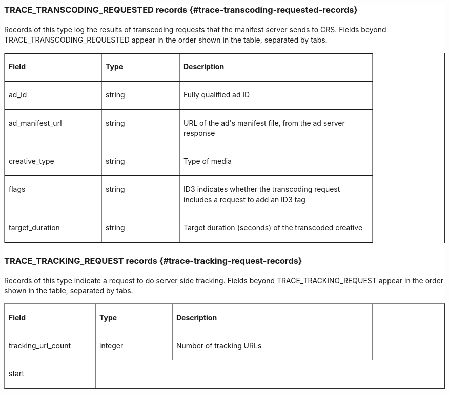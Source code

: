 ### TRACE_TRANSCODING_REQUESTED records {#trace-transcoding-requested-records}

Records of this type log the results of transcoding requests that the manifest server sends to CRS. Fields beyond TRACE_TRANSCODING_REQUESTED appear in the order shown in the table, separated by tabs.

<table border="1" cellpadding="1" cellspacing="0" width="100%"> 
 <tbody> 
  <tr> 
   <td valign="top" width="174"><p><strong>Field</strong></p> </td> 
   <td valign="top" width="137"><p><strong>Type</strong></p> </td> 
   <td valign="top" width="361"><p><strong>Description</strong></p> </td> 
  </tr> 
  <tr> 
   <td valign="top" width="174"><p>ad_id</p> </td> 
   <td valign="top" width="137"><p>string</p> </td> 
   <td valign="top" width="361"><p>Fully qualified ad ID</p> </td> 
  </tr> 
  <tr> 
   <td valign="top" width="174"><p>ad_manifest_url</p> </td> 
   <td valign="top" width="137"><p>string</p> </td> 
   <td valign="top" width="361"><p>URL of the ad's manifest file, from the ad server response</p> </td> 
  </tr> 
  <tr> 
   <td valign="top" width="174"><p>creative_type</p> </td> 
   <td valign="top" width="137"><p>string</p> </td> 
   <td valign="top" width="361"><p>Type of media</p> </td> 
  </tr> 
  <tr> 
   <td valign="top" width="174"><p>flags</p> </td> 
   <td valign="top" width="137"><p>string</p> </td> 
   <td valign="top" width="361"><p>ID3 indicates whether the transcoding request includes a request to add an ID3 tag</p> </td> 
  </tr> 
  <tr> 
   <td valign="top" width="174"><p>target_duration</p> </td> 
   <td valign="top" width="137"><p>string</p> </td> 
   <td valign="top" width="361"><p>Target duration (seconds) of the transcoded creative</p> </td> 
  </tr> 
 </tbody> 
</table>

### TRACE_TRACKING_REQUEST records {#trace-tracking-request-records}

Records of this type indicate a request to do server side tracking. Fields beyond TRACE_TRACKING_REQUEST appear in the order shown in the table, separated by tabs.

<table border="1" cellpadding="1" cellspacing="0" width="100%"> 
 <tbody> 
  <tr> 
   <td valign="top" width="162"><p><strong>Field</strong></p> </td> 
   <td valign="top" width="135"><p><strong>Type</strong></p> </td> 
   <td valign="top" width="375"><p><strong>Description</strong></p> </td> 
  </tr> 
  <tr> 
   <td valign="top" width="162"><p>tracking_url_count</p> </td> 
   <td valign="top" width="135"><p>integer</p> </td> 
   <td valign="top" width="375"><p>Number of tracking URLs</p> </td> 
  </tr> 
  <tr> 
   <td valign="top" width="162"><p>start</p> </td> 